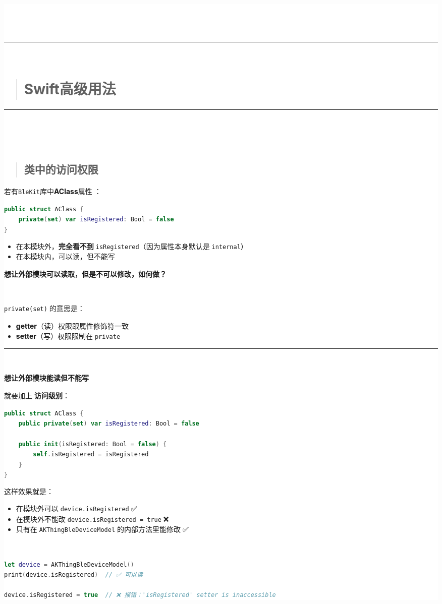 


<br/><br/><br/>

***
<br/>

> <h1 id= "Swift高级用法">Swift高级用法</h1>

***
<br/><br/><br/>
> <h2 id="类中的访问权限">类中的访问权限</h2>

若有`BleKit`库中**AClass**属性 ： 

```swift
public struct AClass {
    private(set) var isRegistered: Bool = false
}
```

* 在本模块外，**完全看不到** `isRegistered`（因为属性本身默认是 `internal`）
* 在本模块内，可以读，但不能写


**想让外部模块可以读取，但是不可以修改，如何做？**

<br/>

`private(set)` 的意思是：

* **getter**（读）权限跟属性修饰符一致
* **setter**（写）权限限制在 `private`


---
<br/>

**想让外部模块能读但不能写**

就要加上 **访问级别**：

```swift
public struct AClass {
    public private(set) var isRegistered: Bool = false
    
    public init(isRegistered: Bool = false) {
        self.isRegistered = isRegistered
    }
}
```

这样效果就是：

* 在模块外可以 `device.isRegistered` ✅
* 在模块外不能改 `device.isRegistered = true` ❌
* 只有在 `AKThingBleDeviceModel` 的内部方法里能修改 ✅

<br/>

```swift
let device = AKThingBleDeviceModel()
print(device.isRegistered)  // ✅ 可以读

device.isRegistered = true  // ❌ 报错：'isRegistered' setter is inaccessible
```
